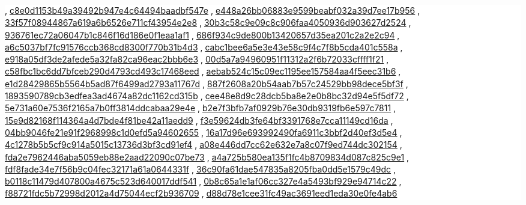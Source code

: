 , [c8e0d1153b49a39492b947e4c64494baadbf547e](https://github.com/apache/wicket/commit/c8e0d1153b49a39492b947e4c64494baadbf547e)
, [e448a26bb06883e9599beabf032a39d7ee17b956](https://github.com/apache/wicket/commit/e448a26bb06883e9599beabf032a39d7ee17b956)
, [33f57f08944867a619a6b6526e711cf43954e2e8](https://github.com/apache/wicket/commit/33f57f08944867a619a6b6526e711cf43954e2e8)
, [30b3c58c9e09c8c906faa4050936d903627d2524](https://github.com/apache/wicket/commit/30b3c58c9e09c8c906faa4050936d903627d2524)
, [936761ec72a06047b1c846f16d186e0f1eaa1af1](https://github.com/apache/wicket/commit/936761ec72a06047b1c846f16d186e0f1eaa1af1)
, [686f934c9de800b13420657d35ea201c2a2e2c94](https://github.com/apache/wicket/commit/686f934c9de800b13420657d35ea201c2a2e2c94)
, [a6c5037bf7fc91576ccb368cd8300f770b31b4d3](https://github.com/apache/wicket/commit/a6c5037bf7fc91576ccb368cd8300f770b31b4d3)
, [cabc1bee6a5e3e43e58c9f4c7f8b5cda401c558a](https://github.com/apache/wicket/commit/cabc1bee6a5e3e43e58c9f4c7f8b5cda401c558a)
, [e918a05df3de2afede5a32fa82ca96eac2bbb6e3](https://github.com/apache/wicket/commit/e918a05df3de2afede5a32fa82ca96eac2bbb6e3)
, [00d5a7a94960951f11312a2f6b72033cffff1f21](https://github.com/apache/wicket/commit/00d5a7a94960951f11312a2f6b72033cffff1f21)
, [c58fbc1bc6dd7bfceb290d4793cd493c17468eed](https://github.com/apache/wicket/commit/c58fbc1bc6dd7bfceb290d4793cd493c17468eed)
, [aebab524c15c09ec1195ee157584aa4f5eec31b6](https://github.com/apache/wicket/commit/aebab524c15c09ec1195ee157584aa4f5eec31b6)
, [e1d28429865b5564b5ad87f6499ad2793a11767d](https://github.com/apache/wicket/commit/e1d28429865b5564b5ad87f6499ad2793a11767d)
, [887f2608a20b54aab7b57c24529bb98dece5bf3f](https://github.com/apache/wicket/commit/887f2608a20b54aab7b57c24529bb98dece5bf3f)
, [1893590789cb3edfea3ad4674a82dc1162cd315b](https://github.com/apache/wicket/commit/1893590789cb3edfea3ad4674a82dc1162cd315b)
, [cee48e8d9c28dcb5ba8e2e0b8bc32d94e5f5df72](https://github.com/apache/wicket/commit/cee48e8d9c28dcb5ba8e2e0b8bc32d94e5f5df72)
, [5e731a60e7536f2165a7b0ff3814ddcabaa29e4e](https://github.com/apache/wicket/commit/5e731a60e7536f2165a7b0ff3814ddcabaa29e4e)
, [b2e7f3bfb7af0929b76e30db9319fb6e597c7811](https://github.com/apache/wicket/commit/b2e7f3bfb7af0929b76e30db9319fb6e597c7811)
, [15e9d82168f114364a4d7bde4f81be42a11aedd9](https://github.com/apache/wicket/commit/15e9d82168f114364a4d7bde4f81be42a11aedd9)
, [f3e59624db3fe64bf3391768e7cca11149cd16da](https://github.com/apache/wicket/commit/f3e59624db3fe64bf3391768e7cca11149cd16da)
, [04bb9046fe21e91f2968998c1d0efd5a94602655](https://github.com/apache/wicket/commit/04bb9046fe21e91f2968998c1d0efd5a94602655)
, [16a17d96e693992490fa6911c3bbf2d40ef3d5e4](https://github.com/apache/wicket/commit/16a17d96e693992490fa6911c3bbf2d40ef3d5e4)
, [4c1278b5b5cf9c914a5015c13736d3bf3cd91ef4](https://github.com/apache/wicket/commit/4c1278b5b5cf9c914a5015c13736d3bf3cd91ef4)
, [a08e446dd7cc62e632e7a8c07f9ed744dc302154](https://github.com/apache/wicket/commit/a08e446dd7cc62e632e7a8c07f9ed744dc302154)
, [fda2e7962446aba5059eb88e2aad22090c07be73](https://github.com/apache/wicket/commit/fda2e7962446aba5059eb88e2aad22090c07be73)
, [a4a725b580ea135f1fc4b8709834d087c825c9e1](https://github.com/apache/wicket/commit/a4a725b580ea135f1fc4b8709834d087c825c9e1)
, [fdf8fade34e7f56b9c04fec32171a61a0644331f](https://github.com/apache/wicket/commit/fdf8fade34e7f56b9c04fec32171a61a0644331f)
, [36c90fa61dae547835a8205fba0dd5e1579c49dc](https://github.com/apache/wicket/commit/36c90fa61dae547835a8205fba0dd5e1579c49dc)
, [b0118c11479d407800a4675c523d640017ddf541](https://github.com/apache/wicket/commit/b0118c11479d407800a4675c523d640017ddf541)
, [0b8c65a1e1af06cc327e4a5493bf929e94714c22](https://github.com/apache/wicket/commit/0b8c65a1e1af06cc327e4a5493bf929e94714c22)
, [f88721fdc5b72998d2012a4d75044ecf2b936709](https://github.com/apache/wicket/commit/f88721fdc5b72998d2012a4d75044ecf2b936709)
, [d88d78e1cee31fc49ac3691eed1eda30e0fe4ab6](https://github.com/apache/wicket/commit/d88d78e1cee31fc49ac3691eed1eda30e0fe4ab6)